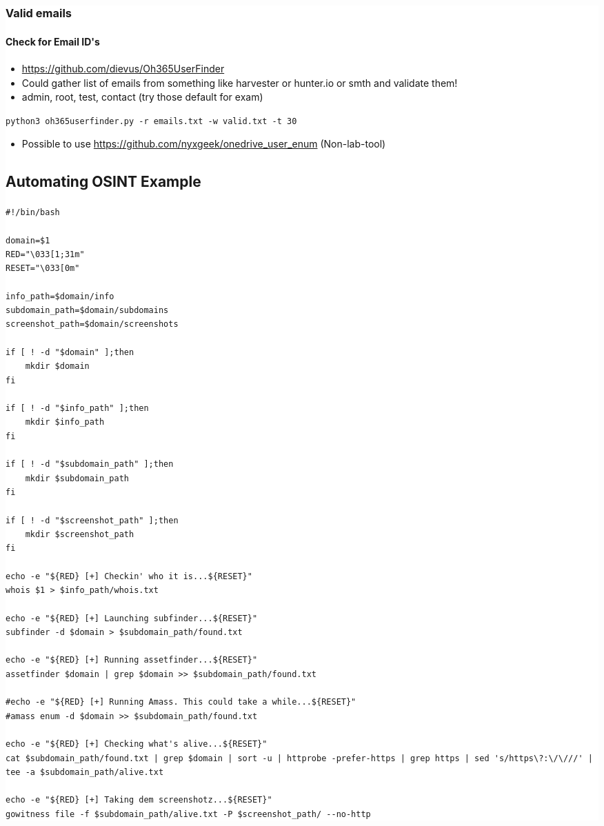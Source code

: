 ### Valid emails
#### Check for Email ID's
- https://github.com/dievus/Oh365UserFinder
- Could gather list of emails from something like harvester or hunter.io or smth and validate them!
- admin, root, test, contact (try those default for exam)
```
python3 oh365userfinder.py -r emails.txt -w valid.txt -t 30
```
- Possible to use https://github.com/nyxgeek/onedrive_user_enum (Non-lab-tool)

## Automating OSINT Example
```
#!/bin/bash

domain=$1
RED="\033[1;31m"
RESET="\033[0m"

info_path=$domain/info
subdomain_path=$domain/subdomains
screenshot_path=$domain/screenshots

if [ ! -d "$domain" ];then
    mkdir $domain
fi

if [ ! -d "$info_path" ];then
    mkdir $info_path
fi

if [ ! -d "$subdomain_path" ];then
    mkdir $subdomain_path
fi

if [ ! -d "$screenshot_path" ];then
    mkdir $screenshot_path
fi

echo -e "${RED} [+] Checkin' who it is...${RESET}"
whois $1 > $info_path/whois.txt

echo -e "${RED} [+] Launching subfinder...${RESET}"
subfinder -d $domain > $subdomain_path/found.txt

echo -e "${RED} [+] Running assetfinder...${RESET}"
assetfinder $domain | grep $domain >> $subdomain_path/found.txt

#echo -e "${RED} [+] Running Amass. This could take a while...${RESET}"
#amass enum -d $domain >> $subdomain_path/found.txt

echo -e "${RED} [+] Checking what's alive...${RESET}"
cat $subdomain_path/found.txt | grep $domain | sort -u | httprobe -prefer-https | grep https | sed 's/https\?:\/\///' | tee -a $subdomain_path/alive.txt

echo -e "${RED} [+] Taking dem screenshotz...${RESET}"
gowitness file -f $subdomain_path/alive.txt -P $screenshot_path/ --no-http
```